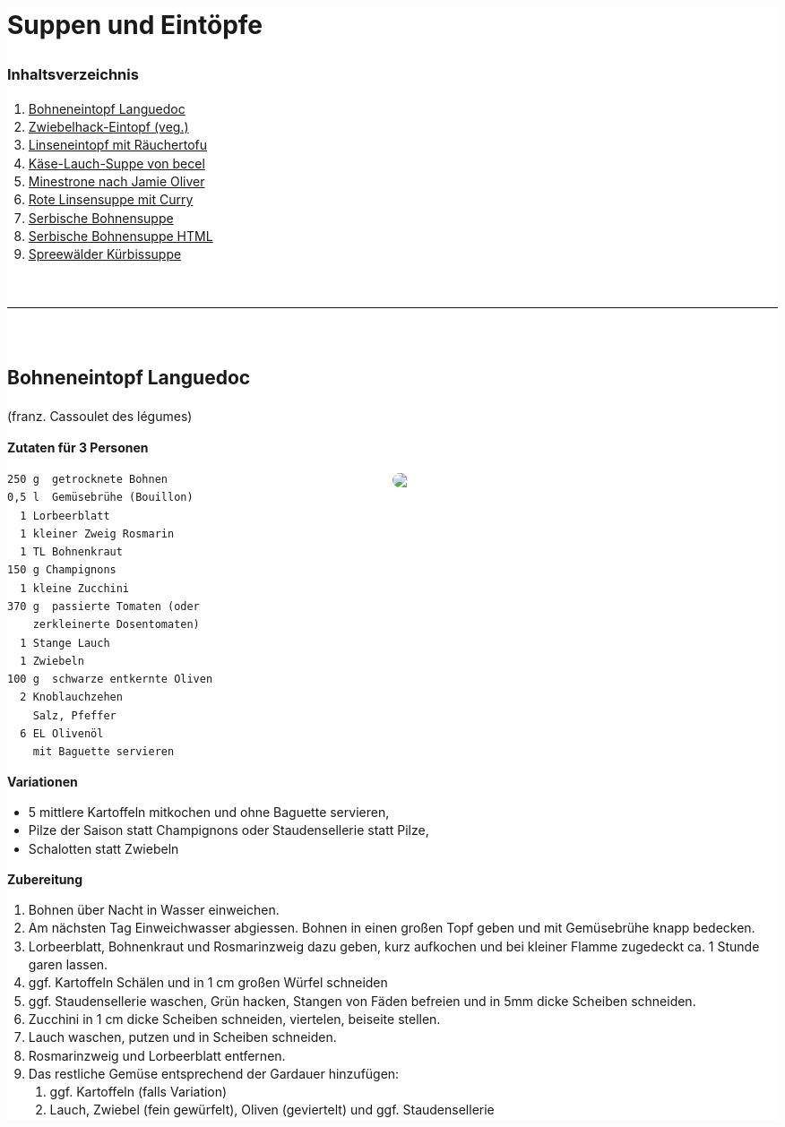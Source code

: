 Suppen und Eintöpfe
===================

### Inhaltsverzeichnis 

1. [Bohneneintopf Languedoc](#bohneneintopf-languedoc)
1. [Zwiebelhack-Eintopf (veg.)](#zwiebelhack-eintopf-vegetarisch)
1. [Linseneintopf mit Räuchertofu](#Linseneintopf-mit-räuchertofu)
1. [Käse-Lauch-Suppe von becel](#käse-lauch-suppe-lacto-veg)
1. [Minestrone nach Jamie Oliver](#minestrone-nach-jamie-oliver)
1. [Rote Linsensuppe mit Curry](#rote-linsensuppe-mit-curry)
1. [Serbische Bohnensuppe](#serbische-bohnensuppe-vegetarisch)
1. [Serbische Bohnensuppe HTML](#serbische-bohnensuppe-original)
1. [Spreewälder Kürbissuppe](#spreewälder-kürbissuppe)

　  
____  
　  

Bohneneintopf Languedoc
-----------------------

(franz. Cassoulet des légumes)

<img align='right' style="margin:5ex 0 1ex 1em;border-radius:8px" width="50%" src="images/Bohneneintop_Languedoc.jpg">
   
**Zutaten für 3 Personen**

```
250 g  getrocknete Bohnen
0,5 l  Gemüsebrühe (Bouillon)
  1 Lorbeerblatt
  1 kleiner Zweig Rosmarin
  1 TL Bohnenkraut
150 g Champignons  
  1 kleine Zucchini
370 g  passierte Tomaten (oder 
    zerkleinerte Dosentomaten)
  1 Stange Lauch
  1 Zwiebeln 
100 g  schwarze entkernte Oliven
  2 Knoblauchzehen
    Salz, Pfeffer
  6 EL Olivenöl
    mit Baguette servieren 
```

**Variationen**

 - 5 mittlere Kartoffeln mitkochen und ohne Baguette servieren,  
 - Pilze der Saison statt Champignons oder Staudensellerie statt Pilze,  
 - Schalotten statt Zwiebeln  
 
**Zubereitung**

1. Bohnen über Nacht in Wasser einweichen.
2. Am nächsten Tag Einweichwasser abgiessen. Bohnen in einen großen Topf geben und mit Gemüsebrühe knapp bedecken.
3. Lorbeerblatt, Bohnenkraut und Rosmarinzweig dazu geben, kurz aufkochen und bei kleiner Flamme zugedeckt ca. 1 Stunde garen lassen.
4. ggf. Kartoffeln Schälen und in 1 cm großen Würfel schneiden
5. ggf. Staudensellerie waschen, Grün hacken, Stangen von Fäden befreien und in 5mm dicke Scheiben schneiden.
6. Zucchini in 1 cm dicke Scheiben schneiden, viertelen, beiseite stellen.
7. Lauch waschen, putzen und in Scheiben schneiden.
8. Rosmarinzweig und Lorbeerblatt entfernen.
9. Das restliche Gemüse entsprechend der Gardauer hinzufügen:
   1. ggf. Kartoffeln (falls Variation)
   2. Lauch, Zwiebel (fein gewürfelt), Oliven (geviertelt) und ggf. Staudensellerie
